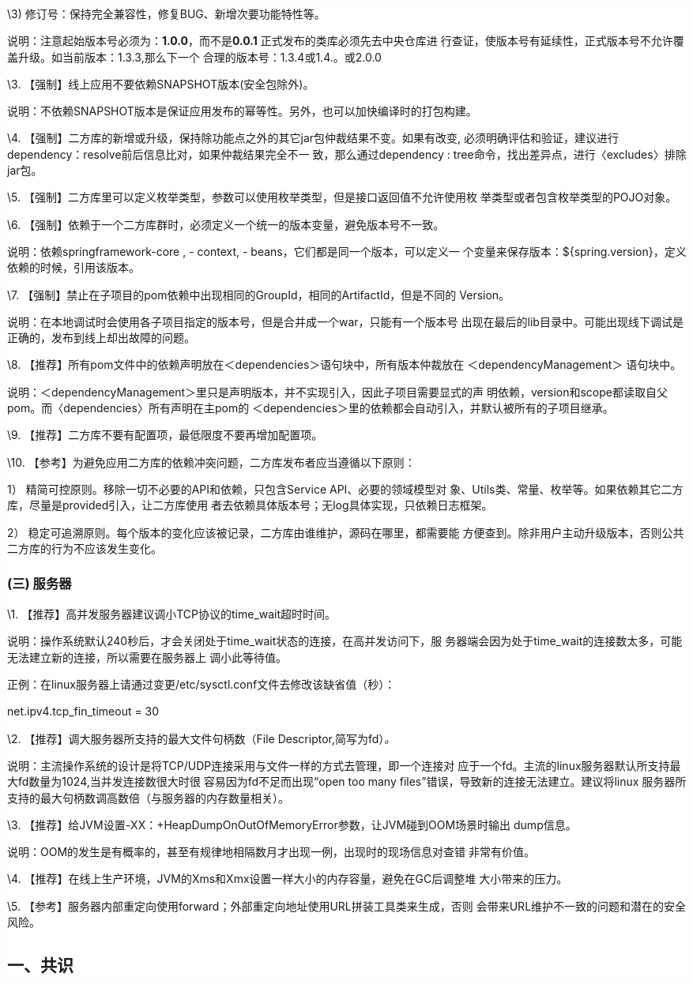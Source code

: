 \3)  修订号：保持完全兼容性，修复BUG、新增次要功能特性等。

说明：注意起始版本号必须为：**1.0.0**，而不是**0.0.1** 正式发布的类库必须先去中央仓库进 行查证，使版本号有延续性，正式版本号不允许覆盖升级。如当前版本：1.3.3,那么下一个 合理的版本号：1.3.4或1.4.。或2.0.0

\3.  【强制】线上应用不要依赖SNAPSHOT版本(安全包除外)。

说明：不依赖SNAPSHOT版本是保证应用发布的幂等性。另外，也可以加快编译时的打包构建。

\4. 【强制】二方库的新增或升级，保持除功能点之外的其它jar包仲裁结果不变。如果有改变, 必须明确评估和验证，建议进行dependency：resolve前后信息比对，如果仲裁结果完全不一 致，那么通过dependency : tree命令，找出差异点，进行〈excludes〉排除jar包。

\5. 【强制】二方库里可以定义枚举类型，参数可以使用枚举类型，但是接口返回值不允许使用枚 举类型或者包含枚举类型的POJO对象。

\6.  【强制】依赖于一个二方库群时，必须定义一个统一的版本变量，避免版本号不一致。

说明：依赖springframework-core , - context, - beans，它们都是同一个版本，可以定义一 个变量来保存版本：${spring.version}，定义依赖的时候，引用该版本。

\7. 【强制】禁止在子项目的pom依赖中出现相同的GroupId，相同的ArtifactId，但是不同的 Version。

说明：在本地调试时会使用各子项目指定的版本号，但是合并成一个war，只能有一个版本号 出现在最后的lib目录中。可能出现线下调试是正确的，发布到线上却出故障的问题。

\8. 【推荐】所有pom文件中的依赖声明放在＜dependencies＞语句块中，所有版本仲裁放在 ＜dependencyManagement＞ 语句块中。

说明：＜dependencyManagement＞里只是声明版本，并不实现引入，因此子项目需要显式的声 明依赖，version和scope都读取自父pom。而〈dependencies〉所有声明在主pom的 ＜dependencies＞里的依赖都会自动引入，并默认被所有的子项目继承。

\9.  【推荐】二方库不要有配置项，最低限度不要再增加配置项。

\10. 【参考】为避免应用二方库的依赖冲突问题，二方库发布者应当遵循以下原则：

1） 精简可控原则。移除一切不必要的API和依赖，只包含Service API、必要的领域模型对 象、Utils类、常量、枚举等。如果依赖其它二方库，尽量是provided引入，让二方库使用 者去依赖具体版本号；无log具体实现，只依赖日志框架。

2） 稳定可追溯原则。每个版本的变化应该被记录，二方库由谁维护，源码在哪里，都需要能 方便查到。除非用户主动升级版本，否则公共二方库的行为不应该发生变化。

### (三) 服务器

\1.  【推荐】高并发服务器建议调小TCP协议的time_wait超时时间。

说明：操作系统默认240秒后，才会关闭处于time_wait状态的连接，在高并发访问下，服 务器端会因为处于time_wait的连接数太多，可能无法建立新的连接，所以需要在服务器上 调小此等待值。

正例：在linux服务器上请通过变更/etc/sysctl.conf文件去修改该缺省值（秒）：

net.ipv4.tcp_fin_timeout  = 30

\2.  【推荐】调大服务器所支持的最大文件句柄数（File Descriptor,简写为fd）*。*

说明：主流操作系统的设计是将TCP/UDP连接采用与文件一样的方式去管理，即一个连接对 应于一个fd。主流的linux服务器默认所支持最大fd数量为1024,当并发连接数很大时很 容易因为fd不足而出现“open too many files”错误，导致新的连接无法建立。建议将linux 服务器所支持的最大句柄数调高数倍（与服务器的内存数量相关）。

\3. 【推荐】给JVM设置-XX：+HeapDumpOnOutOfMemoryError参数，让JVM碰到OOM场景时输出 dump信息。

说明：OOM的发生是有概率的，甚至有规律地相隔数月才出现一例，出现时的现场信息对查错 非常有价值。

\4. 【推荐】在线上生产环境，JVM的Xms和Xmx设置一样大小的内存容量，避免在GC后调整堆 大小带来的压力。

\5. 【参考】服务器内部重定向使用forward；外部重定向地址使用URL拼装工具类来生成，否则 会带来URL维护不一致的问题和潜在的安全风险。



## 一、共识
